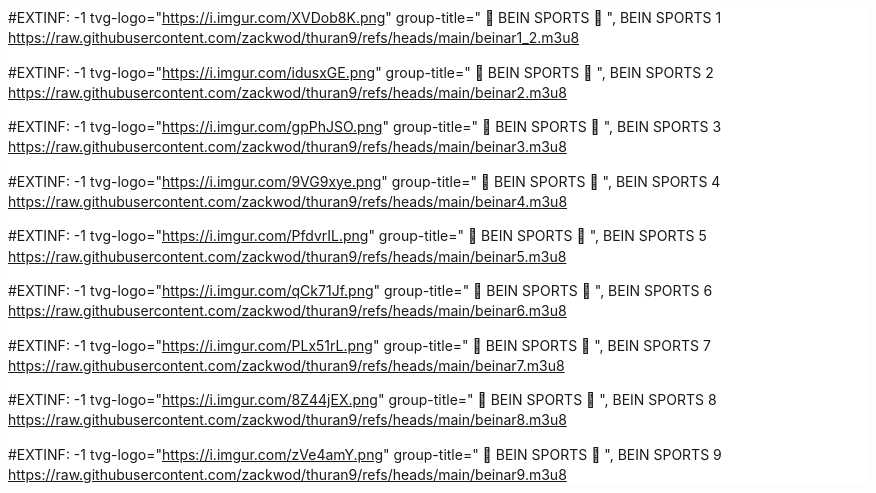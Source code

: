 #EXTINF: -1 tvg-logo="https://i.imgur.com/XVDob8K.png" group-title=" 🔴 BEIN SPORTS 🔴 ", BEIN SPORTS 1
https://raw.githubusercontent.com/zackwod/thuran9/refs/heads/main/beinar1_2.m3u8

#EXTINF: -1 tvg-logo="https://i.imgur.com/idusxGE.png" group-title=" 🔴 BEIN SPORTS 🔴 ", BEIN SPORTS 2
https://raw.githubusercontent.com/zackwod/thuran9/refs/heads/main/beinar2.m3u8

#EXTINF: -1 tvg-logo="https://i.imgur.com/gpPhJSO.png" group-title=" 🔴 BEIN SPORTS 🔴 ", BEIN SPORTS 3
https://raw.githubusercontent.com/zackwod/thuran9/refs/heads/main/beinar3.m3u8

#EXTINF: -1 tvg-logo="https://i.imgur.com/9VG9xye.png" group-title=" 🔴 BEIN SPORTS 🔴 ", BEIN SPORTS 4
https://raw.githubusercontent.com/zackwod/thuran9/refs/heads/main/beinar4.m3u8

#EXTINF: -1 tvg-logo="https://i.imgur.com/PfdvrIL.png" group-title=" 🔴 BEIN SPORTS 🔴 ", BEIN SPORTS 5
https://raw.githubusercontent.com/zackwod/thuran9/refs/heads/main/beinar5.m3u8

#EXTINF: -1 tvg-logo="https://i.imgur.com/qCk71Jf.png" group-title=" 🔴 BEIN SPORTS 🔴 ", BEIN SPORTS 6
https://raw.githubusercontent.com/zackwod/thuran9/refs/heads/main/beinar6.m3u8

#EXTINF: -1 tvg-logo="https://i.imgur.com/PLx51rL.png" group-title=" 🔴 BEIN SPORTS 🔴 ", BEIN SPORTS 7
https://raw.githubusercontent.com/zackwod/thuran9/refs/heads/main/beinar7.m3u8

#EXTINF: -1 tvg-logo="https://i.imgur.com/8Z44jEX.png" group-title=" 🔴 BEIN SPORTS 🔴 ", BEIN SPORTS 8
https://raw.githubusercontent.com/zackwod/thuran9/refs/heads/main/beinar8.m3u8

#EXTINF: -1 tvg-logo="https://i.imgur.com/zVe4amY.png" group-title=" 🔴 BEIN SPORTS 🔴 ", BEIN SPORTS 9
https://raw.githubusercontent.com/zackwod/thuran9/refs/heads/main/beinar9.m3u8














